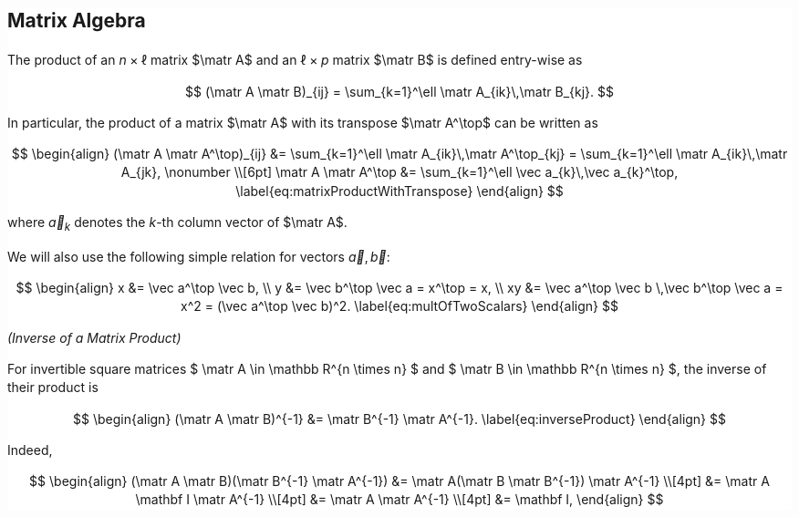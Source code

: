 ## Matrix Algebra
The product of an $n \times \ell$ matrix $\matr A$ and an $\ell \times p$ matrix $\matr B$ is defined entry-wise as  

$$
(\matr A \matr B)_{ij} = \sum_{k=1}^\ell \matr A_{ik}\,\matr B_{kj}.
$$

In particular, the product of a matrix $\matr A$ with its transpose $\matr A^\top$ can be written as  

$$
\begin{align}
(\matr A \matr A^\top)_{ij} 
  &= \sum_{k=1}^\ell \matr A_{ik}\,\matr A^\top_{kj} 
   = \sum_{k=1}^\ell \matr A_{ik}\,\matr A_{jk}, \nonumber \\[6pt]
\matr A \matr A^\top 
  &= \sum_{k=1}^\ell \vec a_{k}\,\vec a_{k}^\top,  \label{eq:matrixProductWithTranspose}
\end{align}
$$

where $\vec a_{k}$ denotes the $k$-th column vector of $\matr A$.  

We will also use the following simple relation for vectors $\vec a, \vec b$:  

$$
\begin{align}
x &= \vec a^\top \vec b, \\ 
y &= \vec b^\top \vec a = x^\top = x, \\ 
xy &= \vec a^\top \vec b \,\vec b^\top \vec a = x^2 
   = (\vec a^\top \vec b)^2. \label{eq:multOfTwoScalars}
\end{align}
$$


*(Inverse of a Matrix Product)*  

For invertible square matrices $ \matr A \in \mathbb R^{n \times n} $ and $ \matr B \in \mathbb R^{n \times n} $, the inverse of their product is  

$$
\begin{align}
(\matr A \matr B)^{-1} &= \matr B^{-1} \matr A^{-1}. \label{eq:inverseProduct}
\end{align}
$$

Indeed,  

$$
\begin{align}
(\matr A \matr B)(\matr B^{-1} \matr A^{-1}) 
&= \matr A(\matr B \matr B^{-1}) \matr A^{-1} \\[4pt]
&= \matr A \mathbf I \matr A^{-1} \\[4pt]
&= \matr A \matr A^{-1} \\[4pt]
&= \mathbf I,
\end{align}
$$
